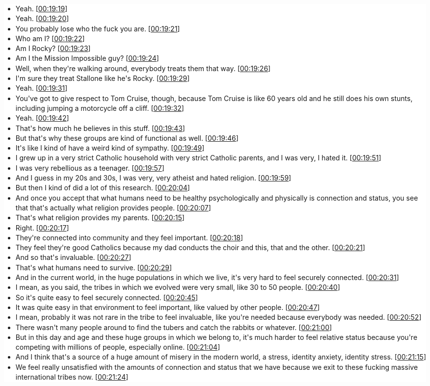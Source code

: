 *  Yeah. [[00:19:19](https://www.youtube.com/watch?v=8Ct-q6sJOOY&t=1159.0s)]
*  Yeah. [[00:19:20](https://www.youtube.com/watch?v=8Ct-q6sJOOY&t=1160.0s)]
*  You probably lose who the fuck you are. [[00:19:21](https://www.youtube.com/watch?v=8Ct-q6sJOOY&t=1161.0s)]
*  Who am I? [[00:19:22](https://www.youtube.com/watch?v=8Ct-q6sJOOY&t=1162.0s)]
*  Am I Rocky? [[00:19:23](https://www.youtube.com/watch?v=8Ct-q6sJOOY&t=1163.0s)]
*  Am I the Mission Impossible guy? [[00:19:24](https://www.youtube.com/watch?v=8Ct-q6sJOOY&t=1164.0s)]
*  Well, when they're walking around, everybody treats them that way. [[00:19:26](https://www.youtube.com/watch?v=8Ct-q6sJOOY&t=1166.0s)]
*  I'm sure they treat Stallone like he's Rocky. [[00:19:29](https://www.youtube.com/watch?v=8Ct-q6sJOOY&t=1169.0s)]
*  Yeah. [[00:19:31](https://www.youtube.com/watch?v=8Ct-q6sJOOY&t=1171.0s)]
*  You've got to give respect to Tom Cruise, though, because Tom Cruise is like 60 years old and he still does his own stunts, including jumping a motorcycle off a cliff. [[00:19:32](https://www.youtube.com/watch?v=8Ct-q6sJOOY&t=1172.0s)]
*  Yeah. [[00:19:42](https://www.youtube.com/watch?v=8Ct-q6sJOOY&t=1182.0s)]
*  That's how much he believes in this stuff. [[00:19:43](https://www.youtube.com/watch?v=8Ct-q6sJOOY&t=1183.0s)]
*  But that's why these groups are kind of functional as well. [[00:19:46](https://www.youtube.com/watch?v=8Ct-q6sJOOY&t=1186.0s)]
*  It's like I kind of have a weird kind of sympathy. [[00:19:49](https://www.youtube.com/watch?v=8Ct-q6sJOOY&t=1189.0s)]
*  I grew up in a very strict Catholic household with very strict Catholic parents, and I was very, I hated it. [[00:19:51](https://www.youtube.com/watch?v=8Ct-q6sJOOY&t=1191.0s)]
*  I was very rebellious as a teenager. [[00:19:57](https://www.youtube.com/watch?v=8Ct-q6sJOOY&t=1197.0s)]
*  And I guess in my 20s and 30s, I was very, very atheist and hated religion. [[00:19:59](https://www.youtube.com/watch?v=8Ct-q6sJOOY&t=1199.0s)]
*  But then I kind of did a lot of this research. [[00:20:04](https://www.youtube.com/watch?v=8Ct-q6sJOOY&t=1204.0s)]
*  And once you accept that what humans need to be healthy psychologically and physically is connection and status, you see that that's actually what religion provides people. [[00:20:07](https://www.youtube.com/watch?v=8Ct-q6sJOOY&t=1207.0s)]
*  That's what religion provides my parents. [[00:20:15](https://www.youtube.com/watch?v=8Ct-q6sJOOY&t=1215.0s)]
*  Right. [[00:20:17](https://www.youtube.com/watch?v=8Ct-q6sJOOY&t=1217.0s)]
*  They're connected into community and they feel important. [[00:20:18](https://www.youtube.com/watch?v=8Ct-q6sJOOY&t=1218.0s)]
*  They feel they're good Catholics because my dad conducts the choir and this, that and the other. [[00:20:21](https://www.youtube.com/watch?v=8Ct-q6sJOOY&t=1221.0s)]
*  And so that's invaluable. [[00:20:27](https://www.youtube.com/watch?v=8Ct-q6sJOOY&t=1227.0s)]
*  That's what humans need to survive. [[00:20:29](https://www.youtube.com/watch?v=8Ct-q6sJOOY&t=1229.0s)]
*  And in the current world, in the huge populations in which we live, it's very hard to feel securely connected. [[00:20:31](https://www.youtube.com/watch?v=8Ct-q6sJOOY&t=1231.0s)]
*  I mean, as you said, the tribes in which we evolved were very small, like 30 to 50 people. [[00:20:40](https://www.youtube.com/watch?v=8Ct-q6sJOOY&t=1240.0s)]
*  So it's quite easy to feel securely connected. [[00:20:45](https://www.youtube.com/watch?v=8Ct-q6sJOOY&t=1245.0s)]
*  It was quite easy in that environment to feel important, like valued by other people. [[00:20:47](https://www.youtube.com/watch?v=8Ct-q6sJOOY&t=1247.0s)]
*  I mean, probably it was not rare in the tribe to feel invaluable, like you're needed because everybody was needed. [[00:20:52](https://www.youtube.com/watch?v=8Ct-q6sJOOY&t=1252.0s)]
*  There wasn't many people around to find the tubers and catch the rabbits or whatever. [[00:21:00](https://www.youtube.com/watch?v=8Ct-q6sJOOY&t=1260.0s)]
*  But in this day and age and these huge groups in which we belong to, it's much harder to feel relative status because you're competing with millions of people, especially online. [[00:21:04](https://www.youtube.com/watch?v=8Ct-q6sJOOY&t=1264.0s)]
*  And I think that's a source of a huge amount of misery in the modern world, a stress, identity anxiety, identity stress. [[00:21:15](https://www.youtube.com/watch?v=8Ct-q6sJOOY&t=1275.0s)]
*  We feel really unsatisfied with the amounts of connection and status that we have because we exit to these fucking massive international tribes now. [[00:21:24](https://www.youtube.com/watch?v=8Ct-q6sJOOY&t=1284.0s)]